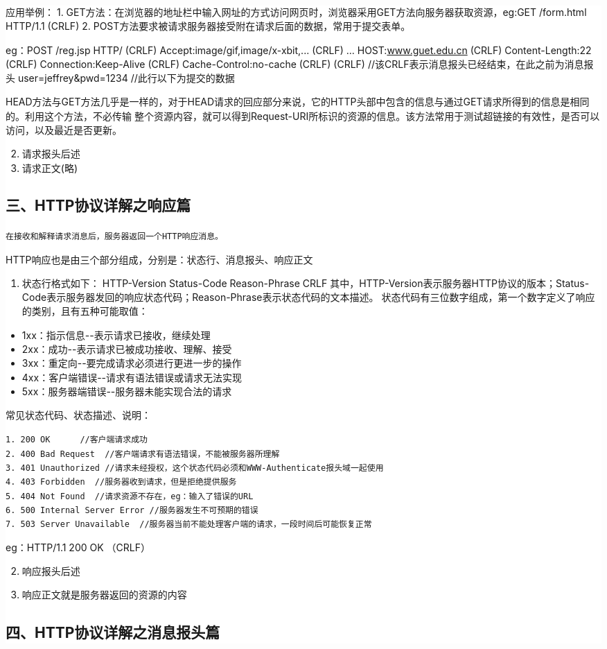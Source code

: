    应用举例：
     1. GET方法：在浏览器的地址栏中输入网址的方式访问网页时，浏览器采用GET方法向服务器获取资源，eg:GET /form.html HTTP/1.1 (CRLF)
     2. POST方法要求被请求服务器接受附在请求后面的数据，常用于提交表单。
     
eg：POST /reg.jsp HTTP/ (CRLF)
Accept:image/gif,image/x-xbit,... (CRLF)
...
HOST:www.guet.edu.cn (CRLF)
Content-Length:22 (CRLF)
Connection:Keep-Alive (CRLF)
Cache-Control:no-cache (CRLF)
(CRLF)         //该CRLF表示消息报头已经结束，在此之前为消息报头
user=jeffrey&pwd=1234  //此行以下为提交的数据

  HEAD方法与GET方法几乎是一样的，对于HEAD请求的回应部分来说，它的HTTP头部中包含的信息与通过GET请求所得到的信息是相同的。利用这个方法，不必传输
整个资源内容，就可以得到Request-URI所标识的资源的信息。该方法常用于测试超链接的有效性，是否可以访问，以及最近是否更新。

2. 请求报头后述
3. 请求正文(略) 

 

## 三、HTTP协议详解之响应篇

    在接收和解释请求消息后，服务器返回一个HTTP响应消息。

HTTP响应也是由三个部分组成，分别是：状态行、消息报头、响应正文
1. 状态行格式如下：
HTTP-Version Status-Code Reason-Phrase CRLF
其中，HTTP-Version表示服务器HTTP协议的版本；Status-Code表示服务器发回的响应状态代码；Reason-Phrase表示状态代码的文本描述。
状态代码有三位数字组成，第一个数字定义了响应的类别，且有五种可能取值：
  * 1xx：指示信息--表示请求已接收，继续处理
  * 2xx：成功--表示请求已被成功接收、理解、接受
  * 3xx：重定向--要完成请求必须进行更进一步的操作
  * 4xx：客户端错误--请求有语法错误或请求无法实现
  * 5xx：服务器端错误--服务器未能实现合法的请求
  
常见状态代码、状态描述、说明：

    1. 200 OK      //客户端请求成功
    2. 400 Bad Request  //客户端请求有语法错误，不能被服务器所理解
    3. 401 Unauthorized //请求未经授权，这个状态代码必须和WWW-Authenticate报头域一起使用 
    4. 403 Forbidden  //服务器收到请求，但是拒绝提供服务
    5. 404 Not Found  //请求资源不存在，eg：输入了错误的URL
    6. 500 Internal Server Error //服务器发生不可预期的错误
    7. 503 Server Unavailable  //服务器当前不能处理客户端的请求，一段时间后可能恢复正常
    
eg：HTTP/1.1 200 OK （CRLF）

2. 响应报头后述

3. 响应正文就是服务器返回的资源的内容 

 

## 四、HTTP协议详解之消息报头篇
